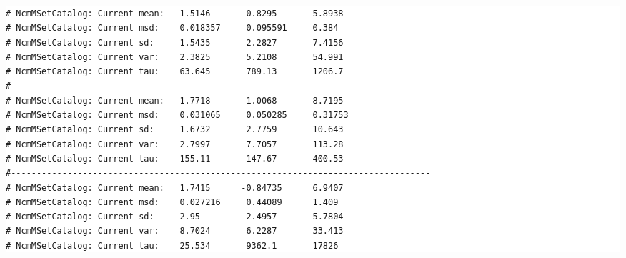     # NcmMSetCatalog: Current mean:   1.5146       0.8295       5.8938     
    # NcmMSetCatalog: Current msd:    0.018357     0.095591     0.384      
    # NcmMSetCatalog: Current sd:     1.5435       2.2827       7.4156     
    # NcmMSetCatalog: Current var:    2.3825       5.2108       54.991     
    # NcmMSetCatalog: Current tau:    63.645       789.13       1206.7     
    #----------------------------------------------------------------------------------
    # NcmMSetCatalog: Current mean:   1.7718       1.0068       8.7195     
    # NcmMSetCatalog: Current msd:    0.031065     0.050285     0.31753    
    # NcmMSetCatalog: Current sd:     1.6732       2.7759       10.643     
    # NcmMSetCatalog: Current var:    2.7997       7.7057       113.28     
    # NcmMSetCatalog: Current tau:    155.11       147.67       400.53     
    #----------------------------------------------------------------------------------
    # NcmMSetCatalog: Current mean:   1.7415      -0.84735      6.9407     
    # NcmMSetCatalog: Current msd:    0.027216     0.44089      1.409      
    # NcmMSetCatalog: Current sd:     2.95         2.4957       5.7804     
    # NcmMSetCatalog: Current var:    8.7024       6.2287       33.413     
    # NcmMSetCatalog: Current tau:    25.534       9362.1       17826      
